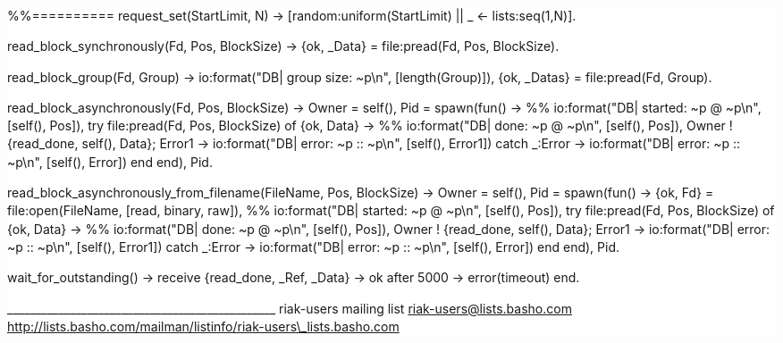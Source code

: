%%==========
request\_set(StartLimit, N) -&gt;
 [random:uniform(StartLimit) || \_ &lt;- lists:seq(1,N)].

read\_block\_synchronously(Fd, Pos, BlockSize) -&gt;
 {ok, \_Data} = file:pread(Fd, Pos, BlockSize).

read\_block\_group(Fd, Group) -&gt;
 io:format("DB| group size: ~p\n", [length(Group)]),
 {ok, \_Datas} = file:pread(Fd, Group).

read\_block\_asynchronously(Fd, Pos, BlockSize) -&gt;
 Owner = self(),
 Pid = spawn(fun() -&gt;
%% io:format("DB| started: ~p @ ~p\n", [self(), Pos]),
 try file:pread(Fd, Pos, BlockSize)
 of {ok, Data} -&gt;
%% io:format("DB| done: ~p @ ~p\n", [self(), Pos]),
 Owner ! {read\_done, self(), Data};
 Error1 -&gt; io:format("DB| error: ~p :: ~p\n", [self(), Error1])
 catch \_:Error -&gt;
 io:format("DB| error: ~p :: ~p\n", [self(), Error])
 end
 end),
 Pid.

read\_block\_asynchronously\_from\_filename(FileName, Pos, BlockSize) -&gt;
 Owner = self(),
 Pid = spawn(fun() -&gt;
 {ok, Fd} = file:open(FileName, [read, binary, raw]),
%% io:format("DB| started: ~p @ ~p\n", [self(), Pos]),
 try file:pread(Fd, Pos, BlockSize)
 of {ok, Data} -&gt;
%% io:format("DB| done: ~p @ ~p\n", [self(), Pos]),
 Owner ! {read\_done, self(), Data};
 Error1 -&gt; io:format("DB| error: ~p :: ~p\n", [self(), Error1])
 catch \_:Error -&gt;
 io:format("DB| error: ~p :: ~p\n", [self(), Error])
 end
 end),
 Pid.

wait\_for\_outstanding() -&gt;
 receive {read\_done, \_Ref, \_Data} -&gt; ok
 after 5000 -&gt; error(timeout)
 end.
 


\_\_\_\_\_\_\_\_\_\_\_\_\_\_\_\_\_\_\_\_\_\_\_\_\_\_\_\_\_\_\_\_\_\_\_\_\_\_\_\_\_\_\_\_\_\_\_
riak-users mailing list
riak-users@lists.basho.com
http://lists.basho.com/mailman/listinfo/riak-users\_lists.basho.com

